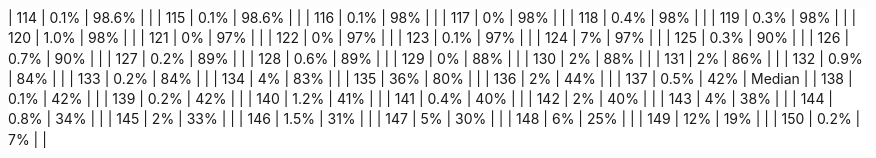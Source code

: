 | 114 | 0.1% | 98.6% |  |
| 115 | 0.1% | 98.6% |  |
| 116 | 0.1% | 98% |  |
| 117 | 0% | 98% |  |
| 118 | 0.4% | 98% |  |
| 119 | 0.3% | 98% |  |
| 120 | 1.0% | 98% |  |
| 121 | 0% | 97% |  |
| 122 | 0% | 97% |  |
| 123 | 0.1% | 97% |  |
| 124 | 7% | 97% |  |
| 125 | 0.3% | 90% |  |
| 126 | 0.7% | 90% |  |
| 127 | 0.2% | 89% |  |
| 128 | 0.6% | 89% |  |
| 129 | 0% | 88% |  |
| 130 | 2% | 88% |  |
| 131 | 2% | 86% |  |
| 132 | 0.9% | 84% |  |
| 133 | 0.2% | 84% |  |
| 134 | 4% | 83% |  |
| 135 | 36% | 80% |  |
| 136 | 2% | 44% |  |
| 137 | 0.5% | 42% | Median |
| 138 | 0.1% | 42% |  |
| 139 | 0.2% | 42% |  |
| 140 | 1.2% | 41% |  |
| 141 | 0.4% | 40% |  |
| 142 | 2% | 40% |  |
| 143 | 4% | 38% |  |
| 144 | 0.8% | 34% |  |
| 145 | 2% | 33% |  |
| 146 | 1.5% | 31% |  |
| 147 | 5% | 30% |  |
| 148 | 6% | 25% |  |
| 149 | 12% | 19% |  |
| 150 | 0.2% | 7% |  |